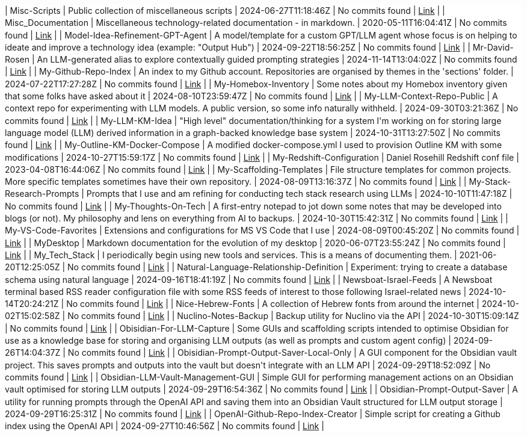 | Misc-Scripts | Public collection of miscellaneous scripts | 2024-06-27T11:18:46Z | No commits found | [Link](https://github.com/danielrosehill/Misc-Scripts) |
| Misc_Documentation | Miscellaneous technology-related documentation - in markdown. | 2020-05-11T16:04:41Z | No commits found | [Link](https://github.com/danielrosehill/Misc_Documentation) |
| Model-Idea-Refinement-GPT-Agent | A model/template for a custom GPT/LLM agent whose focus is on helping to ideate and improve a technology idea (example: "Output Hub") | 2024-09-22T18:56:25Z | No commits found | [Link](https://github.com/danielrosehill/Model-Idea-Refinement-GPT-Agent) |
| Mr-David-Rosen | An LLM-generated alias to explore contextually guided prompting strategies | 2024-11-14T13:04:02Z | No commits found | [Link](https://github.com/danielrosehill/Mr-David-Rosen) |
| My-Github-Repo-Index | An index to my Github account. Repositories are organised by themes in the 'sections' folder. | 2024-07-22T17:27:28Z | No commits found | [Link](https://github.com/danielrosehill/My-Github-Repo-Index) |
| My-Homebox-Inventory | Some notes about my Homebox inventory given that some folks have asked about it | 2024-08-10T23:59:47Z | No commits found | [Link](https://github.com/danielrosehill/My-Homebox-Inventory) |
| My-LLM-Context-Repo-Public | A context repo for experimenting with LLM models. A public version, so some info naturally withheld. | 2024-09-30T03:21:36Z | No commits found | [Link](https://github.com/danielrosehill/My-LLM-Context-Repo-Public) |
| My-LLM-KM-Idea | "High level" documentation/thinking for a system I'm working on for storing large language model (LLM) derived information in a graph-backed knowledge base system | 2024-10-31T13:27:50Z | No commits found | [Link](https://github.com/danielrosehill/My-LLM-KM-Idea) |
| My-Outline-KM-Docker-Compose | A modified docker-compose.yml I used to provision Outline KM with some modifications | 2024-10-27T15:59:17Z | No commits found | [Link](https://github.com/danielrosehill/My-Outline-KM-Docker-Compose) |
| My-Redshift-Configuration | Daniel Rosehill Redshift conf file | 2023-04-08T16:44:06Z | No commits found | [Link](https://github.com/danielrosehill/My-Redshift-Configuration) |
| My-Scaffolding-Templates | File structure templates for common projects. More specific templates sometimes have their own repository. | 2024-08-09T13:16:37Z | No commits found | [Link](https://github.com/danielrosehill/My-Scaffolding-Templates) |
| My-Stack-Research-Prompts | Prompts that I use and am refining for conducting tech stack research using LLMs | 2024-10-10T11:47:18Z | No commits found | [Link](https://github.com/danielrosehill/My-Stack-Research-Prompts) |
| My-Thoughts-On-Tech | A first-entry notepad to jot down some notes that may be developed into blogs (or not). My philosophy and lens on everything from AI to backups. | 2024-10-30T15:42:31Z | No commits found | [Link](https://github.com/danielrosehill/My-Thoughts-On-Tech) |
| My-VS-Code-Favorites | Extensions and configurations for MS VS Code that I use | 2024-08-09T00:45:20Z | No commits found | [Link](https://github.com/danielrosehill/My-VS-Code-Favorites) |
| MyDesktop | Markdown documentation for the evolution of my desktop | 2020-06-07T23:55:24Z | No commits found | [Link](https://github.com/danielrosehill/MyDesktop) |
| My_Tech_Stack | I periodically begin using new tools and services. This is a means of documenting them.  | 2021-06-20T12:25:05Z | No commits found | [Link](https://github.com/danielrosehill/My_Tech_Stack) |
| Natural-Language-Relationship-Definition | Experiment: trying to create a database schema using natural language | 2024-09-16T18:41:19Z | No commits found | [Link](https://github.com/danielrosehill/Natural-Language-Relationship-Definition) |
| Newsboat-Israel-Feeds | A Newsboat terminal based RSS reader configuration file with some RSS feeds of interest to those following Israel-related news | 2024-10-14T20:24:21Z | No commits found | [Link](https://github.com/danielrosehill/Newsboat-Israel-Feeds) |
| Nice-Hebrew-Fonts | A collection of Hebrew fonts from around the internet | 2024-10-02T15:02:58Z | No commits found | [Link](https://github.com/danielrosehill/Nice-Hebrew-Fonts) |
| Nuclino-Notes-Backup | Backup utility for Nuclino via the API | 2024-10-30T15:09:14Z | No commits found | [Link](https://github.com/danielrosehill/Nuclino-Notes-Backup) |
| Obisidian-For-LLM-Capture | Some GUIs and scaffolding scripts intended to optimise Obsidian for use as a knowledge base for storing and organising LLM outputs (as well as prompts and custom agent config) | 2024-09-26T14:04:37Z | No commits found | [Link](https://github.com/danielrosehill/Obisidian-For-LLM-Capture) |
| Obisidian-Prompt-Output-Saver-Local-Only | A GUI component for the Obsidian vault project. This saves prompts and outputs into the vault but doesn't integrate with an LLM API | 2024-09-29T18:52:09Z | No commits found | [Link](https://github.com/danielrosehill/Obisidian-Prompt-Output-Saver-Local-Only) |
| Obsidian-LLM-Vault-Management-GUI | Simple GUI for performing management actions on an Obsidian vault optimised for storing LLM outputs | 2024-09-29T16:54:36Z | No commits found | [Link](https://github.com/danielrosehill/Obsidian-LLM-Vault-Management-GUI) |
| Obsidian-Prompt-Output-Saver | A utility for running prompts through the OpenAI API and saving them into an Obsidian Vault structured for LLM output storage | 2024-09-29T16:25:31Z | No commits found | [Link](https://github.com/danielrosehill/Obsidian-Prompt-Output-Saver) |
| OpenAI-Github-Repo-Index-Creator | Simple script for creating a Github index using the OpenAI API | 2024-09-27T10:46:56Z | No commits found | [Link](https://github.com/danielrosehill/OpenAI-Github-Repo-Index-Creator) |